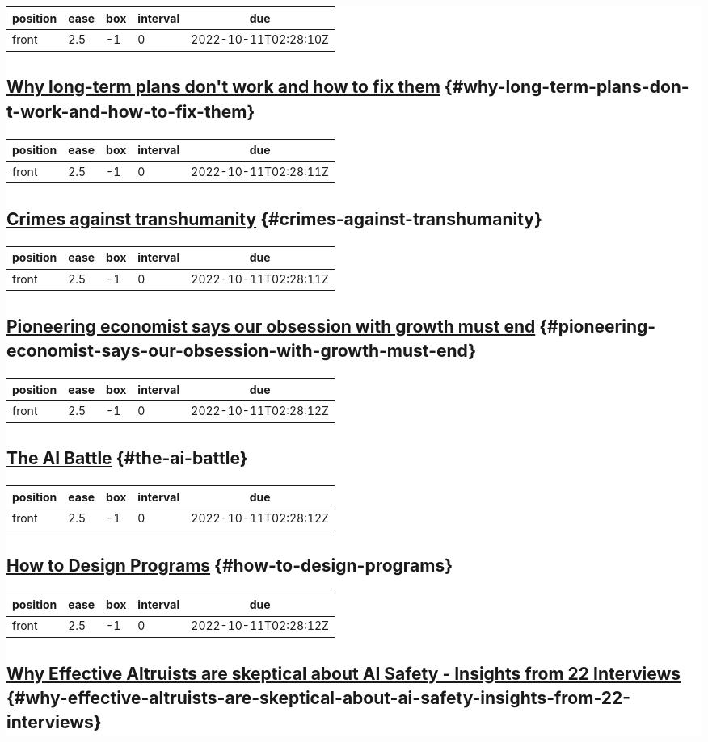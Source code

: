 | position | ease | box | interval | due                  |
|----------|------|-----|----------|----------------------|
| front    | 2.5  | -1  | 0        | 2022-10-11T02:28:10Z |


## [Why long-term plans don't work and how to fix them](https://lucasfcosta.com/2022/07/15/long-term-plans-dont-work.html) {#why-long-term-plans-don-t-work-and-how-to-fix-them}

| position | ease | box | interval | due                  |
|----------|------|-----|----------|----------------------|
| front    | 2.5  | -1  | 0        | 2022-10-11T02:28:11Z |


## [Crimes against transhumanity](http://www.antipope.org/charlie/blog-static/2022/07/crimes-against-transhumanity.html) {#crimes-against-transhumanity}

| position | ease | box | interval | due                  |
|----------|------|-----|----------|----------------------|
| front    | 2.5  | -1  | 0        | 2022-10-11T02:28:11Z |


## [Pioneering economist says our obsession with growth must end](https://www.nytimes.com/interactive/2022/07/18/magazine/herman-daly-interview.html) {#pioneering-economist-says-our-obsession-with-growth-must-end}

| position | ease | box | interval | due                  |
|----------|------|-----|----------|----------------------|
| front    | 2.5  | -1  | 0        | 2022-10-11T02:28:12Z |


## [The AI Battle](https://aifuture.substack.com/p/the-ai-battle-rages-on) {#the-ai-battle}

| position | ease | box | interval | due                  |
|----------|------|-----|----------|----------------------|
| front    | 2.5  | -1  | 0        | 2022-10-11T02:28:12Z |


## [How to Design Programs](https://htdp.org/) {#how-to-design-programs}

| position | ease | box | interval | due                  |
|----------|------|-----|----------|----------------------|
| front    | 2.5  | -1  | 0        | 2022-10-11T02:28:12Z |


## [Why Effective Altruists are skeptical about AI Safety - Insights from 22 Interviews](https://www.reddit.com/r/slatestarcodex/comments/w2n5h4/why_effective_altruists_are_skeptical_about_ai/) {#why-effective-altruists-are-skeptical-about-ai-safety-insights-from-22-interviews}
